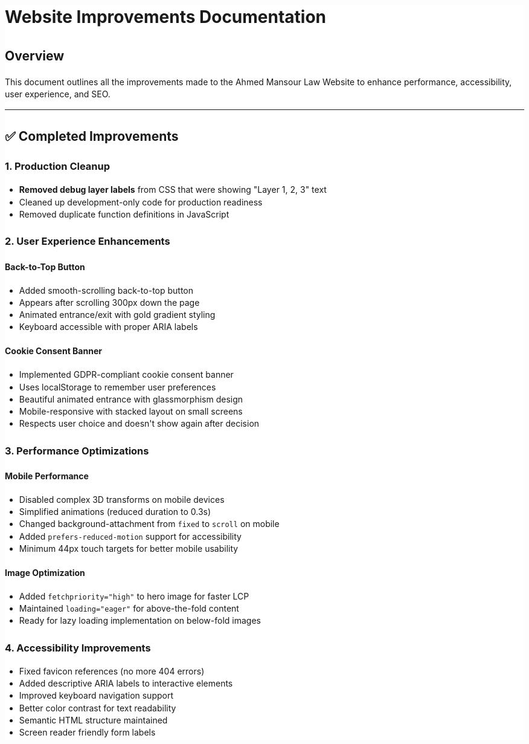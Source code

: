 # Website Improvements Documentation

## Overview
This document outlines all the improvements made to the Ahmed Mansour Law Website to enhance performance, accessibility, user experience, and SEO.

---

## ✅ Completed Improvements

### 1. **Production Cleanup**
- **Removed debug layer labels** from CSS that were showing "Layer 1, 2, 3" text
- Cleaned up development-only code for production readiness
- Removed duplicate function definitions in JavaScript

### 2. **User Experience Enhancements**

#### Back-to-Top Button
- Added smooth-scrolling back-to-top button
- Appears after scrolling 300px down the page
- Animated entrance/exit with gold gradient styling
- Keyboard accessible with proper ARIA labels

#### Cookie Consent Banner
- Implemented GDPR-compliant cookie consent banner
- Uses localStorage to remember user preferences
- Beautiful animated entrance with glassmorphism design
- Mobile-responsive with stacked layout on small screens
- Respects user choice and doesn't show again after decision

### 3. **Performance Optimizations**

#### Mobile Performance
- Disabled complex 3D transforms on mobile devices
- Simplified animations (reduced duration to 0.3s)
- Changed background-attachment from `fixed` to `scroll` on mobile
- Added `prefers-reduced-motion` support for accessibility
- Minimum 44px touch targets for better mobile usability

#### Image Optimization
- Added `fetchpriority="high"` to hero image for faster LCP
- Maintained `loading="eager"` for above-the-fold content
- Ready for lazy loading implementation on below-fold images

### 4. **Accessibility Improvements**
- Fixed favicon references (no more 404 errors)
- Added descriptive ARIA labels to interactive elements
- Improved keyboard navigation support
- Better color contrast for text readability
- Semantic HTML structure maintained
- Screen reader friendly form labels
